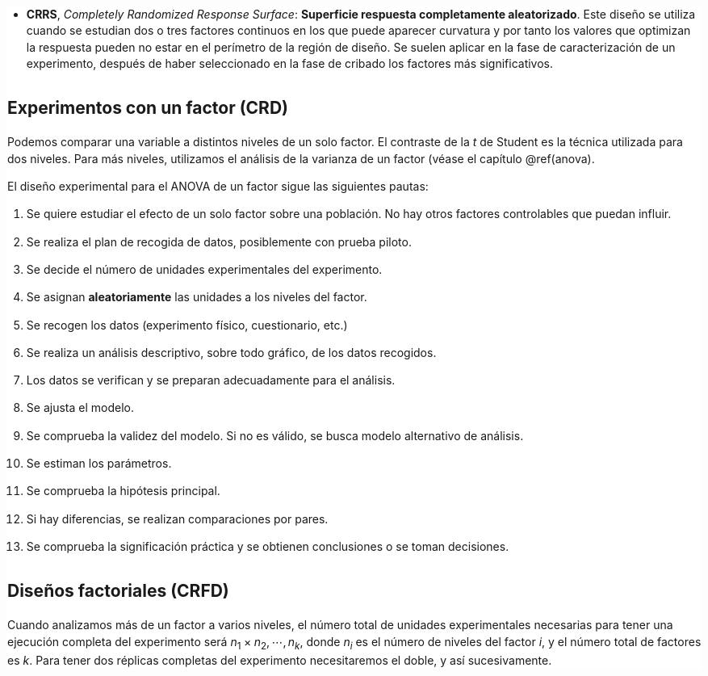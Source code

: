 * **CRRS**, _Completely Randomized Response Surface_: **Superficie respuesta completamente aleatorizado**. Este diseño se utiliza cuando se estudian dos o tres factores continuos en los que puede aparecer curvatura y por tanto los valores que optimizan la respuesta pueden no estar en el perímetro de la región de diseño. Se suelen aplicar en la fase de caracterización de un experimento, después de haber seleccionado en la fase de cribado los factores más significativos.


## Experimentos con un factor (CRD)

Podemos comparar una variable a distintos niveles de un solo
factor. El contraste de la $t$ de Student es la técnica
utilizada para dos niveles. Para más niveles, utilizamos
el análisis de la varianza de un factor (véase el capítulo \@ref(anova).


El diseño experimental para el ANOVA de un factor sigue las siguientes pautas:

1. Se quiere estudiar el efecto de un solo factor sobre una población. No hay otros
factores controlables que puedan influir.

2. Se realiza el plan de recogida de datos, posiblemente con prueba piloto.

3. Se decide el número de unidades experimentales del experimento.

4. Se asignan **aleatoriamente** las unidades a los niveles del factor.

5. Se recogen los datos (experimento físico, cuestionario, etc.)

6. Se realiza un análisis descriptivo, sobre todo gráfico, de los datos recogidos. 

7. Los datos se verifican y se preparan adecuadamente para el análisis.

7. Se ajusta el modelo.

8. Se comprueba la validez del modelo. Si no es válido, se busca modelo alternativo de análisis.

9. Se estiman los parámetros.

10. Se comprueba la hipótesis principal.

11. Si hay diferencias, se realizan comparaciones por pares.

12. Se comprueba la significación práctica y se obtienen conclusiones o se toman
decisiones.













## Diseños factoriales (CRFD)

Cuando analizamos más de un factor a varios niveles, 
el número total de unidades experimentales necesarias para tener una ejecución completa del experimento será $n_1\times n_2, \cdots, n_k$,
donde $n_i$ es el número de niveles del factor $i$, y el número total de factores es $k$. Para tener dos réplicas completas del experimento necesitaremos el doble, y así sucesivamente.
